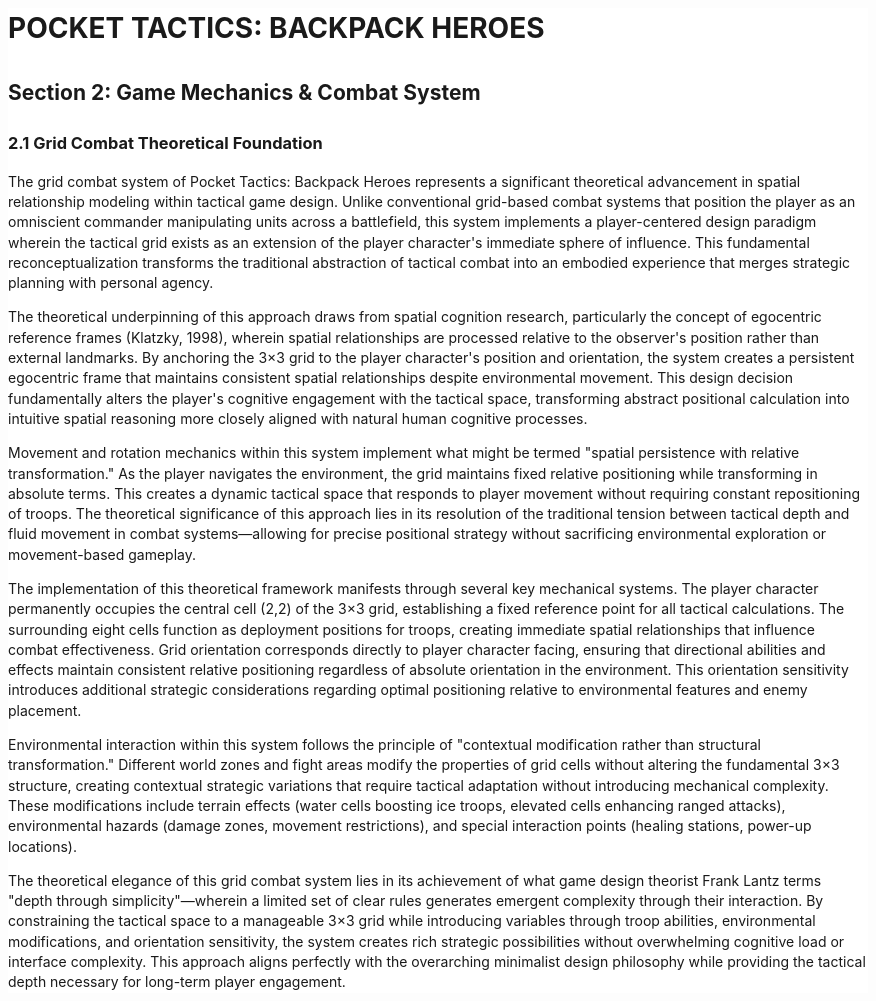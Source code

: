 # POCKET TACTICS: BACKPACK HEROES
## Section 2: Game Mechanics & Combat System

### 2.1 Grid Combat Theoretical Foundation

The grid combat system of Pocket Tactics: Backpack Heroes represents a significant theoretical advancement in spatial relationship modeling within tactical game design. Unlike conventional grid-based combat systems that position the player as an omniscient commander manipulating units across a battlefield, this system implements a player-centered design paradigm wherein the tactical grid exists as an extension of the player character's immediate sphere of influence. This fundamental reconceptualization transforms the traditional abstraction of tactical combat into an embodied experience that merges strategic planning with personal agency.

The theoretical underpinning of this approach draws from spatial cognition research, particularly the concept of egocentric reference frames (Klatzky, 1998), wherein spatial relationships are processed relative to the observer's position rather than external landmarks. By anchoring the 3×3 grid to the player character's position and orientation, the system creates a persistent egocentric frame that maintains consistent spatial relationships despite environmental movement. This design decision fundamentally alters the player's cognitive engagement with the tactical space, transforming abstract positional calculation into intuitive spatial reasoning more closely aligned with natural human cognitive processes.

Movement and rotation mechanics within this system implement what might be termed "spatial persistence with relative transformation." As the player navigates the environment, the grid maintains fixed relative positioning while transforming in absolute terms. This creates a dynamic tactical space that responds to player movement without requiring constant repositioning of troops. The theoretical significance of this approach lies in its resolution of the traditional tension between tactical depth and fluid movement in combat systems—allowing for precise positional strategy without sacrificing environmental exploration or movement-based gameplay.

The implementation of this theoretical framework manifests through several key mechanical systems. The player character permanently occupies the central cell (2,2) of the 3×3 grid, establishing a fixed reference point for all tactical calculations. The surrounding eight cells function as deployment positions for troops, creating immediate spatial relationships that influence combat effectiveness. Grid orientation corresponds directly to player character facing, ensuring that directional abilities and effects maintain consistent relative positioning regardless of absolute orientation in the environment. This orientation sensitivity introduces additional strategic considerations regarding optimal positioning relative to environmental features and enemy placement.

Environmental interaction within this system follows the principle of "contextual modification rather than structural transformation." Different world zones and fight areas modify the properties of grid cells without altering the fundamental 3×3 structure, creating contextual strategic variations that require tactical adaptation without introducing mechanical complexity. These modifications include terrain effects (water cells boosting ice troops, elevated cells enhancing ranged attacks), environmental hazards (damage zones, movement restrictions), and special interaction points (healing stations, power-up locations).

The theoretical elegance of this grid combat system lies in its achievement of what game design theorist Frank Lantz terms "depth through simplicity"—wherein a limited set of clear rules generates emergent complexity through their interaction. By constraining the tactical space to a manageable 3×3 grid while introducing variables through troop abilities, environmental modifications, and orientation sensitivity, the system creates rich strategic possibilities without overwhelming cognitive load or interface complexity. This approach aligns perfectly with the overarching minimalist design philosophy while providing the tactical depth necessary for long-term player engagement.
